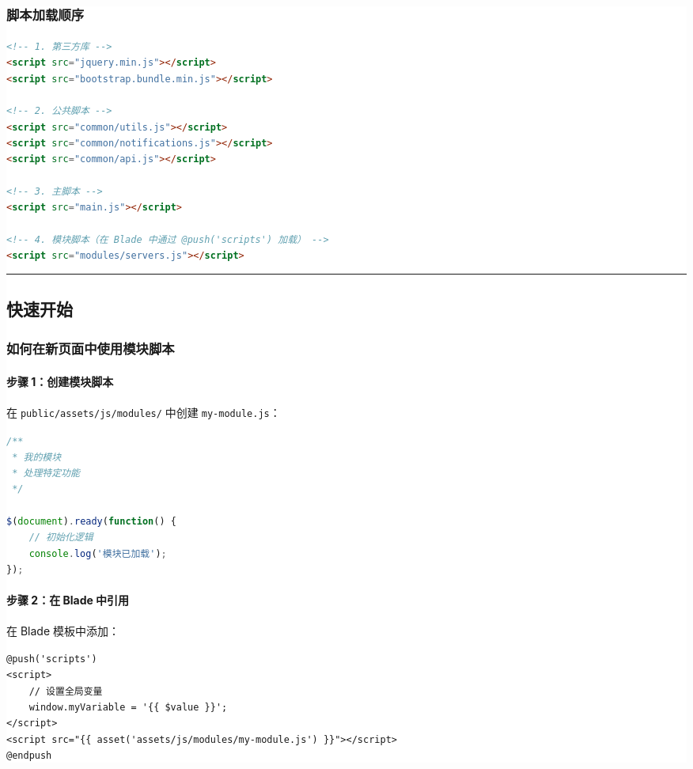 ### 脚本加载顺序

```html
<!-- 1. 第三方库 -->
<script src="jquery.min.js"></script>
<script src="bootstrap.bundle.min.js"></script>

<!-- 2. 公共脚本 -->
<script src="common/utils.js"></script>
<script src="common/notifications.js"></script>
<script src="common/api.js"></script>

<!-- 3. 主脚本 -->
<script src="main.js"></script>

<!-- 4. 模块脚本（在 Blade 中通过 @push('scripts') 加载） -->
<script src="modules/servers.js"></script>
```

---

## 快速开始

### 如何在新页面中使用模块脚本

#### 步骤 1：创建模块脚本

在 `public/assets/js/modules/` 中创建 `my-module.js`：

```javascript
/**
 * 我的模块
 * 处理特定功能
 */

$(document).ready(function() {
    // 初始化逻辑
    console.log('模块已加载');
});
```

#### 步骤 2：在 Blade 中引用

在 Blade 模板中添加：

```blade
@push('scripts')
<script>
    // 设置全局变量
    window.myVariable = '{{ $value }}';
</script>
<script src="{{ asset('assets/js/modules/my-module.js') }}"></script>
@endpush
```
